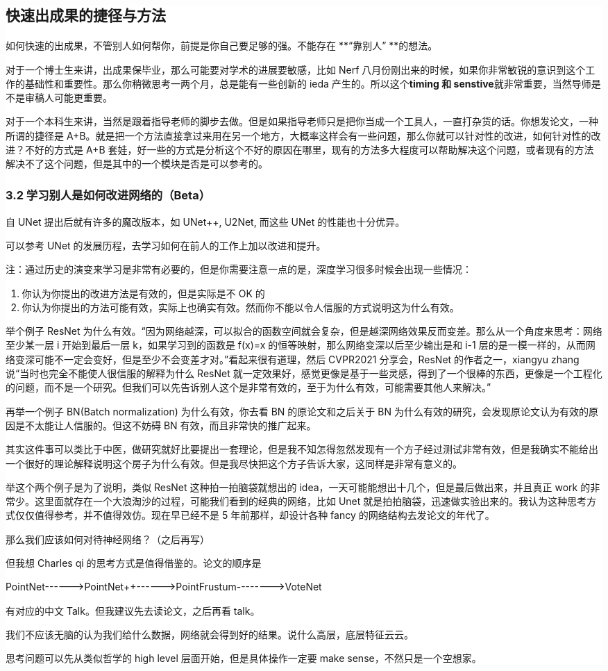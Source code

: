 ## 快速出成果的捷径与方法

如何快速的出成果，不管别人如何帮你，前提是你自己要足够的强。不能存在 **“靠别人” **的想法。

对于一个博士生来讲，出成果保毕业，那么可能要对学术的进展要敏感，比如 Nerf 八月份刚出来的时候，如果你非常敏锐的意识到这个工作的基础性和重要性。那么你稍微思考一两个月，总是能有一些创新的 ieda 产生的。所以这个**timing 和 senstive**就非常重要，当然导师是不是审稿人可能更重要。

对于一个本科生来讲，当然是跟着指导老师的脚步去做。但是如果指导老师只是把你当成一个工具人，一直打杂货的话。你想发论文，一种所谓的捷径是 A+B。就是把一个方法直接拿过来用在另一个地方，大概率这样会有一些问题，那么你就可以针对性的改进，如何针对性的改进？不好的方式是 A+B 套娃，好一些的方式是分析这个不好的原因在哪里，现有的方法多大程度可以帮助解决这个问题，或者现有的方法解决不了这个问题，但是其中的一个模块是否是可以参考的。

### 3.2 学习别人是如何改进网络的（Beta）

自 UNet 提出后就有许多的魔改版本，如 UNet++, U2Net, 而这些 UNet 的性能也十分优异。

可以参考 UNet 的发展历程，去学习如何在前人的工作上加以改进和提升。

注：通过历史的演变来学习是非常有必要的，但是你需要注意一点的是，深度学习很多时候会出现一些情况：

1. 你认为你提出的改进方法是有效的，但是实际是不 OK 的
2. 你认为你提出的方法可能有效，实际上也确实有效。然而你不能以令人信服的方式说明这为什么有效。

举个例子 ResNet 为什么有效。“因为网络越深，可以拟合的函数空间就会复杂，但是越深网络效果反而变差。那么从一个角度来思考：网络至少某一层 i 开始到最后一层 k，如果学习到的函数是 f(x)=x 的恒等映射，那么网络变深以后至少输出是和 i-1 层的是一模一样的，从而网络变深可能不一定会变好，但是至少不会变差才对。”看起来很有道理，然后 CVPR2021 分享会，ResNet 的作者之一，xiangyu zhang 说“当时也完全不能使人很信服的解释为什么 ResNet 就一定效果好，感觉更像是基于一些灵感，得到了一个很棒的东西，更像是一个工程化的问题，而不是一个研究。但我们可以先告诉别人这个是非常有效的，至于为什么有效，可能需要其他人来解决。”

再举一个例子 BN(Batch normalization) 为什么有效，你去看 BN 的原论文和之后关于 BN 为什么有效的研究，会发现原论文认为有效的原因是不太能让人信服的。但这不妨碍 BN 有效，而且非常快的推广起来。

其实这件事可以类比于中医，做研究就好比要提出一套理论，但是我不知怎得忽然发现有一个方子经过测试非常有效，但是我确实不能给出一个很好的理论解释说明这个房子为什么有效。但是我尽快把这个方子告诉大家，这同样是非常有意义的。

举这个两个例子是为了说明，类似 ResNet 这种拍一拍脑袋就想出的 idea，一天可能能想出十几个，但是最后做出来，并且真正 work 的非常少。这里面就存在一个大浪淘沙的过程，可能我们看到的经典的网络，比如 Unet 就是拍拍脑袋，迅速做实验出来的。我认为这种思考方式仅仅值得参考，并不值得效仿。现在早已经不是 5 年前那样，却设计各种 fancy 的网络结构去发论文的年代了。

那么我们应该如何对待神经网络？（之后再写）

但我想 Charles qi 的思考方式是值得借鉴的。论文的顺序是

PointNet------>PointNet++------>PointFrustum-------->VoteNet

有对应的中文 Talk。但我建议先去读论文，之后再看 talk。

我们不应该无脑的认为我们给什么数据，网络就会得到好的结果。说什么高层，底层特征云云。

思考问题可以先从类似哲学的 high level 层面开始，但是具体操作一定要 make sense，不然只是一个空想家。
